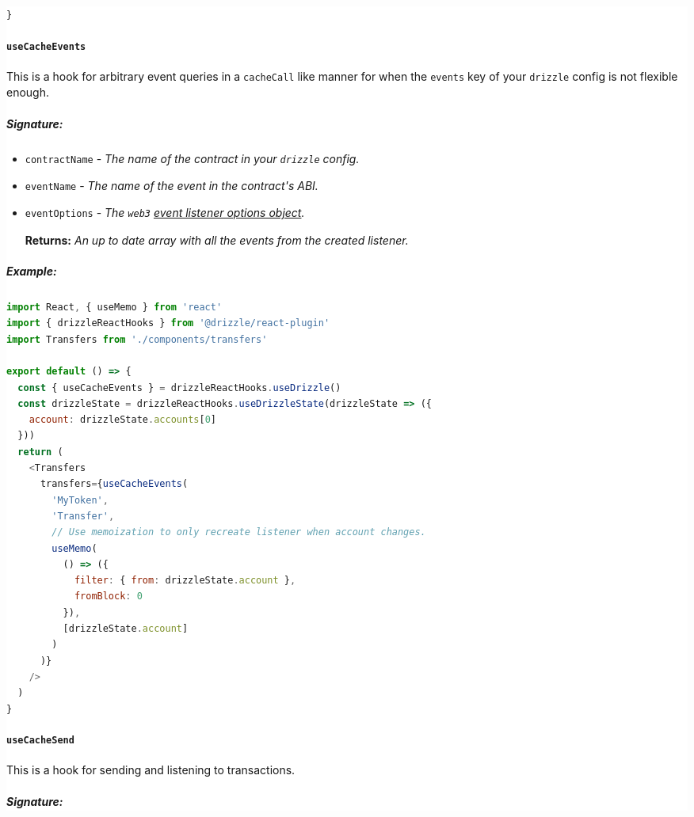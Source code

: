 ```js
}
```

#### `useCacheEvents`

This is a hook for arbitrary event queries in a `cacheCall` like manner for when the `events` key of your `drizzle` config is not flexible enough.

##### Signature:

- `contractName` - _The name of the contract in your `drizzle` config._
- `eventName` - _The name of the event in the contract's ABI._
- `eventOptions` - _The `web3` [event listener options object](https://web3js.readthedocs.io/en/1.0/web3-eth-contract.html#contract-events)._

  **Returns:** _An up to date array with all the events from the created listener._

##### Example:

```js
import React, { useMemo } from 'react'
import { drizzleReactHooks } from '@drizzle/react-plugin'
import Transfers from './components/transfers'

export default () => {
  const { useCacheEvents } = drizzleReactHooks.useDrizzle()
  const drizzleState = drizzleReactHooks.useDrizzleState(drizzleState => ({
    account: drizzleState.accounts[0]
  }))
  return (
    <Transfers
      transfers={useCacheEvents(
        'MyToken',
        'Transfer',
        // Use memoization to only recreate listener when account changes.
        useMemo(
          () => ({
            filter: { from: drizzleState.account },
            fromBlock: 0
          }),
          [drizzleState.account]
        )
      )}
    />
  )
}
```

#### `useCacheSend`

This is a hook for sending and listening to transactions.

##### Signature:

